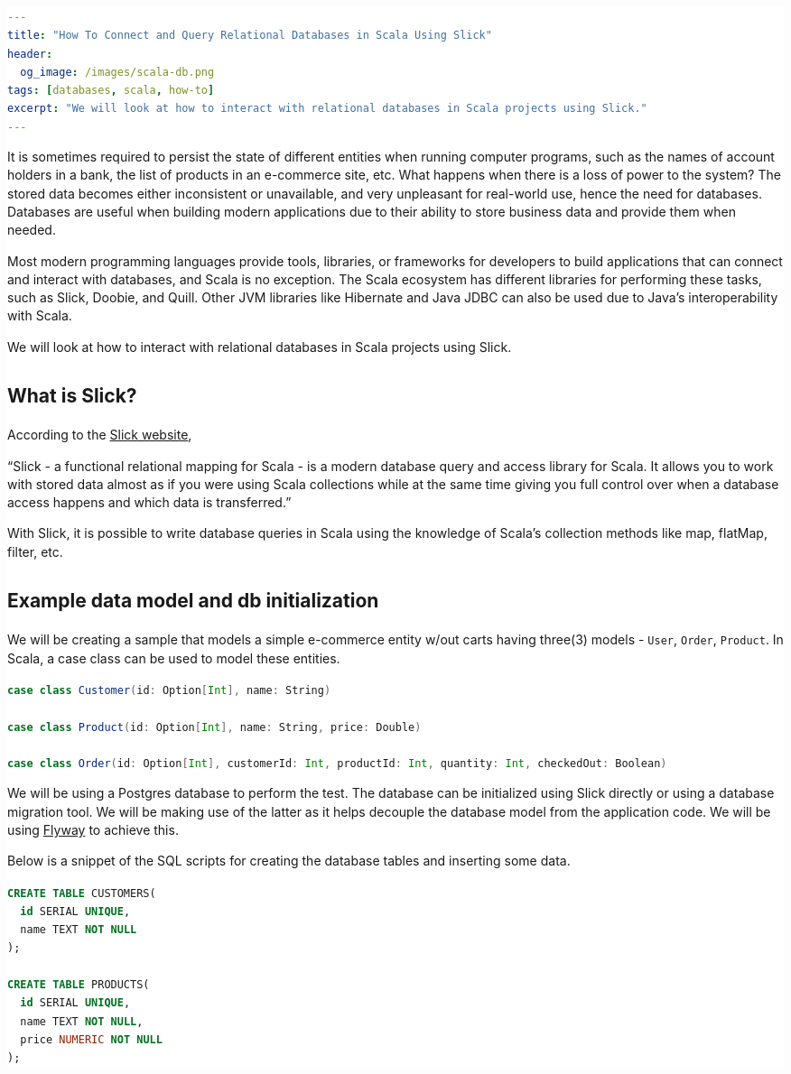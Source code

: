 ```yaml
---
title: "How To Connect and Query Relational Databases in Scala Using Slick"
header: 
  og_image: /images/scala-db.png
tags: [databases, scala, how-to]
excerpt: "We will look at how to interact with relational databases in Scala projects using Slick."
---
```


It is sometimes required to persist the state of different entities when running computer programs, such as the names of account holders in a bank, the list of products in an e-commerce site, etc. What happens when there is a loss of power to the system? The stored data becomes either inconsistent or unavailable, and very unpleasant for real-world use, hence the need for databases. Databases are useful when building modern applications due to their ability to store business data and provide them when needed.

Most modern programming languages provide tools, libraries, or frameworks for developers to build applications that can connect and interact with databases, and Scala is no exception. The Scala ecosystem has different libraries for performing these tasks, such as Slick, Doobie, and Quill. Other JVM libraries like Hibernate and Java JDBC can also be used due to Java’s interoperability with Scala.

We will look at how to interact with relational databases in Scala projects using Slick.

## What is Slick?
According to the [Slick website](http://scala-slick.org/),

“Slick - a functional relational mapping for Scala - is a modern database query and access library for Scala. It allows you to work with stored data almost as if you were using Scala collections while at the same time giving you full control over when a database access happens and which data is transferred.”

With Slick, it is possible to write database queries in Scala using the knowledge of Scala’s collection methods like map, flatMap, filter, etc.

## Example data model and db initialization
We will be creating a sample that models a simple e-commerce entity w/out carts having three(3) models - `User`, `Order`, `Product`. In Scala, a case class can be used to model these entities.

```scala
case class Customer(id: Option[Int], name: String)

case class Product(id: Option[Int], name: String, price: Double)

case class Order(id: Option[Int], customerId: Int, productId: Int, quantity: Int, checkedOut: Boolean)
```

We will be using a Postgres database to perform the test. The database can be initialized using Slick directly or using a database migration tool. We will be making use of the latter as it helps decouple the database model from the application code. We will be using [Flyway](https://flywaydb.org/) to achieve this.

Below is a snippet of the SQL scripts for creating the database tables and inserting some data.
```sql
CREATE TABLE CUSTOMERS(
  id SERIAL UNIQUE,
  name TEXT NOT NULL
);

CREATE TABLE PRODUCTS(
  id SERIAL UNIQUE,
  name TEXT NOT NULL,
  price NUMERIC NOT NULL
);

```